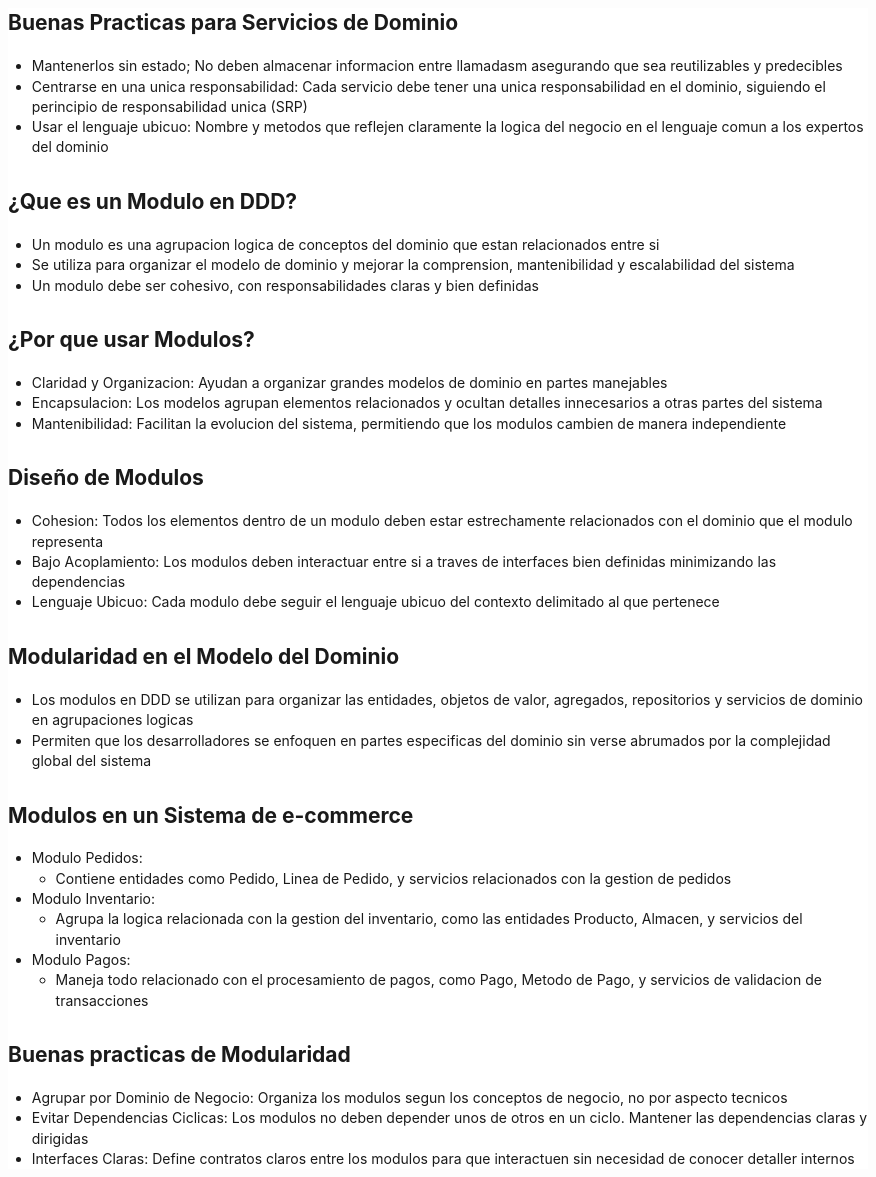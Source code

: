 ## Buenas Practicas para Servicios de Dominio
* Mantenerlos sin estado; No deben almacenar informacion entre llamadasm asegurando que sea reutilizables y predecibles
* Centrarse en una unica responsabilidad: Cada servicio debe tener una unica responsabilidad en el dominio, siguiendo el perincipio de responsabilidad unica (SRP)
* Usar el lenguaje ubicuo: Nombre y metodos que reflejen claramente la logica del negocio en el lenguaje comun a los expertos del dominio

## ¿Que es un Modulo en DDD?
* Un modulo es una agrupacion logica de conceptos del dominio que estan relacionados entre si
* Se utiliza para organizar el modelo de dominio y mejorar la comprension, mantenibilidad y escalabilidad del sistema
* Un modulo debe ser cohesivo, con responsabilidades claras y bien definidas

## ¿Por que usar Modulos?
* Claridad y Organizacion: Ayudan a organizar grandes modelos de dominio en partes manejables
* Encapsulacion: Los modelos agrupan elementos relacionados y ocultan detalles innecesarios a otras partes del sistema
* Mantenibilidad: Facilitan la evolucion del sistema, permitiendo que los modulos cambien de manera independiente

## Diseño de Modulos
* Cohesion: Todos los elementos dentro de un modulo deben estar estrechamente relacionados con el dominio que el modulo representa
* Bajo Acoplamiento: Los modulos deben interactuar entre si a traves de interfaces bien definidas minimizando las dependencias
* Lenguaje Ubicuo: Cada modulo debe seguir el lenguaje ubicuo del contexto delimitado al que pertenece

## Modularidad en el Modelo del Dominio
* Los modulos en DDD se utilizan para organizar las entidades, objetos de valor, agregados, repositorios y servicios de dominio en agrupaciones logicas
* Permiten que los desarrolladores se enfoquen en partes especificas del dominio sin verse abrumados por la complejidad global del sistema

## Modulos en un Sistema de e-commerce
* Modulo Pedidos:
    - Contiene entidades como Pedido, Linea de Pedido, y servicios relacionados con la gestion de pedidos
* Modulo Inventario:
    - Agrupa la logica relacionada con la gestion del inventario, como las entidades Producto, Almacen, y servicios del inventario
* Modulo Pagos:
    - Maneja todo relacionado con el procesamiento de pagos, como Pago, Metodo de Pago, y servicios de validacion de transacciones

## Buenas practicas de Modularidad
* Agrupar por Dominio de Negocio: Organiza los modulos segun los conceptos de negocio, no por aspecto tecnicos
* Evitar Dependencias Ciclicas: Los modulos no deben depender unos de otros en un ciclo. Mantener las dependencias claras y dirigidas
* Interfaces Claras: Define contratos claros entre los modulos para que interactuen sin necesidad de conocer detaller internos
